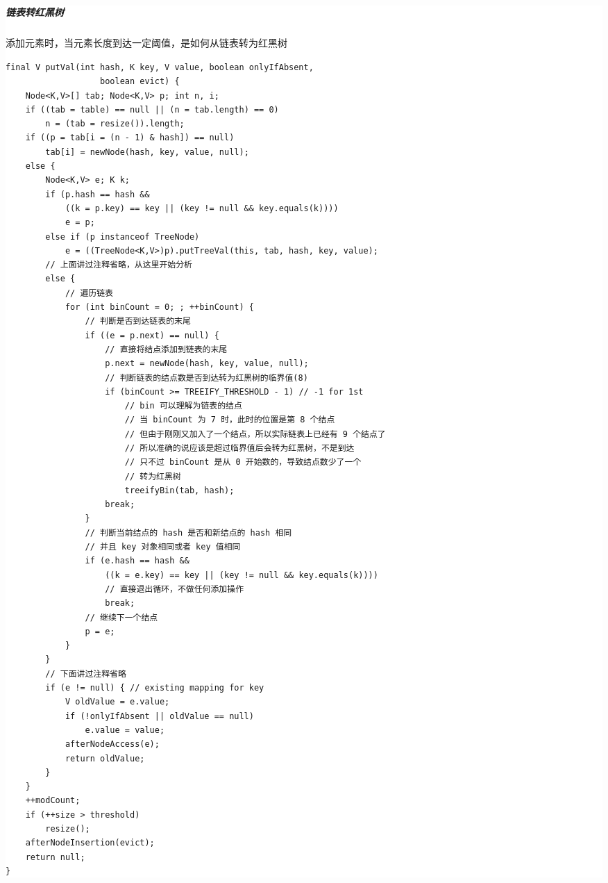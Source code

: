 ##### 链表转红黑树

添加元素时，当元素长度到达一定阈值，是如何从链表转为红黑树

```
final V putVal(int hash, K key, V value, boolean onlyIfAbsent,
                   boolean evict) {
    Node<K,V>[] tab; Node<K,V> p; int n, i;
    if ((tab = table) == null || (n = tab.length) == 0)
        n = (tab = resize()).length;
    if ((p = tab[i = (n - 1) & hash]) == null)
        tab[i] = newNode(hash, key, value, null);
    else {
        Node<K,V> e; K k;
        if (p.hash == hash &&
            ((k = p.key) == key || (key != null && key.equals(k))))
            e = p;
        else if (p instanceof TreeNode)
            e = ((TreeNode<K,V>)p).putTreeVal(this, tab, hash, key, value);
        // 上面讲过注释省略，从这里开始分析
        else {
            // 遍历链表
            for (int binCount = 0; ; ++binCount) {
                // 判断是否到达链表的末尾
                if ((e = p.next) == null) {
                    // 直接将结点添加到链表的末尾
                    p.next = newNode(hash, key, value, null);
                    // 判断链表的结点数是否到达转为红黑树的临界值(8)
                    if (binCount >= TREEIFY_THRESHOLD - 1) // -1 for 1st
                        // bin 可以理解为链表的结点
                        // 当 binCount 为 7 时，此时的位置是第 8 个结点
                        // 但由于刚刚又加入了一个结点，所以实际链表上已经有 9 个结点了
                        // 所以准确的说应该是超过临界值后会转为红黑树，不是到达
                        // 只不过 binCount 是从 0 开始数的，导致结点数少了一个
                        // 转为红黑树
                        treeifyBin(tab, hash);
                    break;
                }
                // 判断当前结点的 hash 是否和新结点的 hash 相同
                // 并且 key 对象相同或者 key 值相同
                if (e.hash == hash &&
                    ((k = e.key) == key || (key != null && key.equals(k))))
                    // 直接退出循环，不做任何添加操作
                    break;
                // 继续下一个结点
                p = e;
            }
        }
        // 下面讲过注释省略
        if (e != null) { // existing mapping for key
            V oldValue = e.value;
            if (!onlyIfAbsent || oldValue == null)
                e.value = value;
            afterNodeAccess(e);
            return oldValue;
        }
    }
    ++modCount;
    if (++size > threshold)
        resize();
    afterNodeInsertion(evict);
    return null;
}
```

